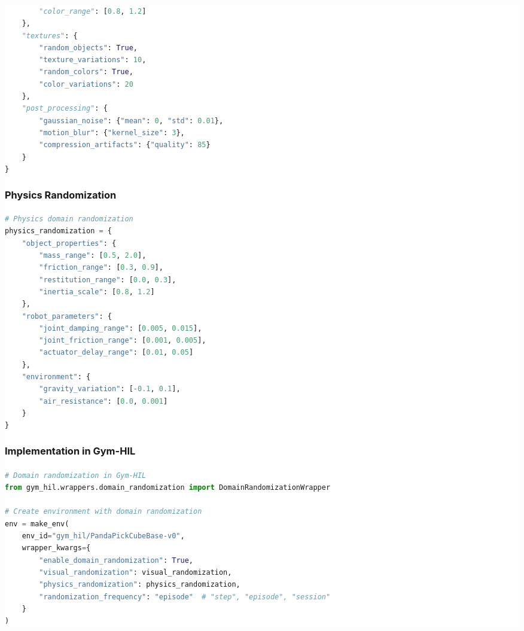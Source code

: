 ```python
        "color_range": [0.8, 1.2]
    },
    "textures": {
        "random_objects": True,
        "texture_variations": 10,
        "random_colors": True,
        "color_variations": 20
    },
    "post_processing": {
        "gaussian_noise": {"mean": 0, "std": 0.01},
        "motion_blur": {"kernel_size": 3},
        "compression_artifacts": {"quality": 85}
    }
}
```

### Physics Randomization

```python
# Physics domain randomization
physics_randomization = {
    "object_properties": {
        "mass_range": [0.5, 2.0],
        "friction_range": [0.3, 0.9],
        "restitution_range": [0.0, 0.3],
        "inertia_scale": [0.8, 1.2]
    },
    "robot_parameters": {
        "joint_damping_range": [0.005, 0.015],
        "joint_friction_range": [0.001, 0.005],
        "actuator_delay_range": [0.01, 0.05]
    },
    "environment": {
        "gravity_variation": [-0.1, 0.1],
        "air_resistance": [0.0, 0.001]
    }
}
```

### Implementation in Gym-HIL

```python
# Domain randomization in Gym-HIL
from gym_hil.wrappers.domain_randomization import DomainRandomizationWrapper

# Create environment with domain randomization
env = make_env(
    env_id="gym_hil/PandaPickCubeBase-v0",
    wrapper_kwargs={
        "enable_domain_randomization": True,
        "visual_randomization": visual_randomization,
        "physics_randomization": physics_randomization,
        "randomization_frequency": "episode"  # "step", "episode", "session"
    }
)
```
